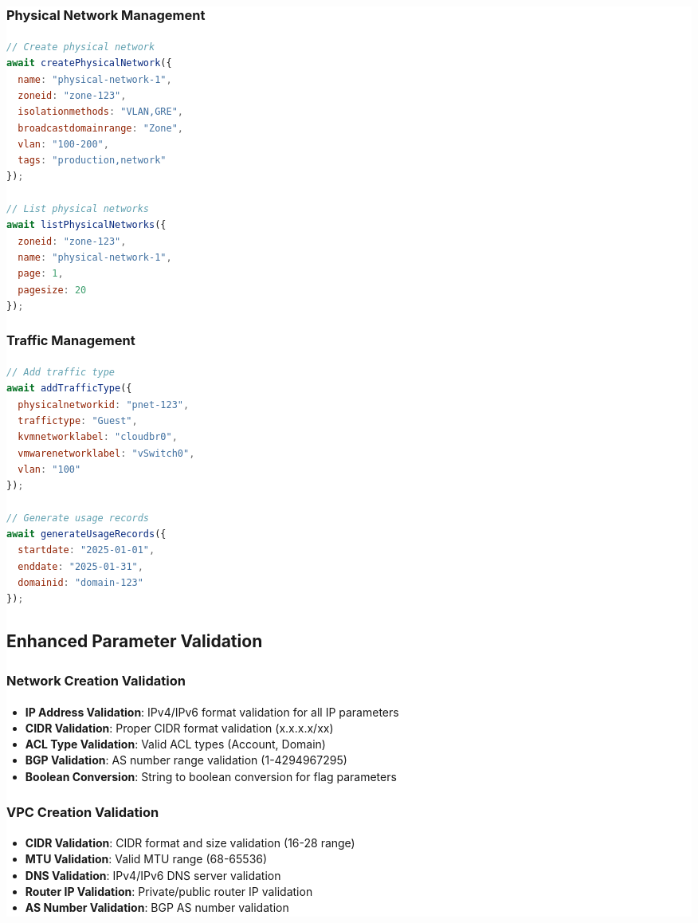 ### Physical Network Management
```javascript
// Create physical network
await createPhysicalNetwork({
  name: "physical-network-1",
  zoneid: "zone-123",
  isolationmethods: "VLAN,GRE",
  broadcastdomainrange: "Zone",
  vlan: "100-200",
  tags: "production,network"
});

// List physical networks
await listPhysicalNetworks({
  zoneid: "zone-123",
  name: "physical-network-1",
  page: 1,
  pagesize: 20
});
```

### Traffic Management
```javascript
// Add traffic type
await addTrafficType({
  physicalnetworkid: "pnet-123",
  traffictype: "Guest",
  kvmnetworklabel: "cloudbr0",
  vmwarenetworklabel: "vSwitch0",
  vlan: "100"
});

// Generate usage records
await generateUsageRecords({
  startdate: "2025-01-01",
  enddate: "2025-01-31",
  domainid: "domain-123"
});
```

## Enhanced Parameter Validation

### Network Creation Validation
- **IP Address Validation**: IPv4/IPv6 format validation for all IP parameters
- **CIDR Validation**: Proper CIDR format validation (x.x.x.x/xx)
- **ACL Type Validation**: Valid ACL types (Account, Domain)
- **BGP Validation**: AS number range validation (1-4294967295)
- **Boolean Conversion**: String to boolean conversion for flag parameters

### VPC Creation Validation
- **CIDR Validation**: CIDR format and size validation (16-28 range)
- **MTU Validation**: Valid MTU range (68-65536)
- **DNS Validation**: IPv4/IPv6 DNS server validation
- **Router IP Validation**: Private/public router IP validation
- **AS Number Validation**: BGP AS number validation

